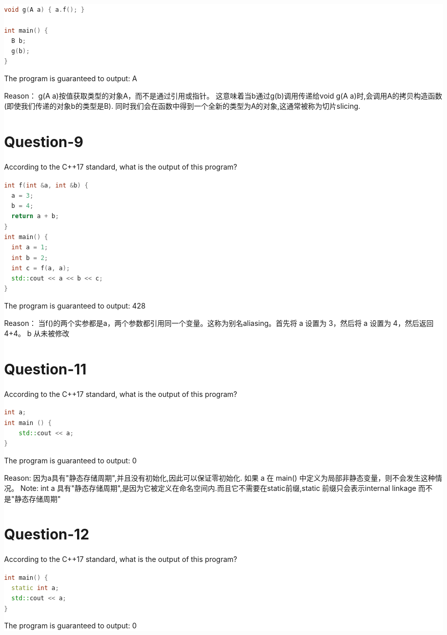 ```cpp
void g(A a) { a.f(); }

int main() {
  B b;
  g(b);
}
```
The program is guaranteed to output: A

Reason：
g(A a)按值获取类型的对象A，而不是通过引用或指针。
这意味着当b通过g(b)调用传递给void g(A a)时,会调用A的拷贝构造函数(即使我们传递的对象b的类型是B).
同时我们会在函数中得到一个全新的类型为A的对象,这通常被称为切片slicing.

# Question-9
According to the C++17 standard, what is the output of this program?
```cpp
int f(int &a, int &b) {
  a = 3;
  b = 4;
  return a + b;
}
int main() {
  int a = 1;
  int b = 2;
  int c = f(a, a);
  std::cout << a << b << c;
}
```
The program is guaranteed to output: 428

Reason：
当f()的两个实参都是a，两个参数都引用同一个变量。这称为别名aliasing。首先将 a 设置为 3，然后将 a 设置为 4，然后返回 4+4。 b 从未被修改

# Question-11
According to the C++17 standard, what is the output of this program?
```cpp
int a;
int main () {
    std::cout << a;
}
```
The program is guaranteed to output: 0

Reason:
因为a具有"静态存储周期",并且没有初始化,因此可以保证零初始化.
如果 a 在 main() 中定义为局部非静态变量，则不会发生这种情况。
Note: int a 具有"静态存储周期",是因为它被定义在命名空间内.而且它不需要在static前缀,static 前缀只会表示internal linkage
而不是"静态存储周期"

# Question-12
According to the C++17 standard, what is the output of this program?
```cpp
int main() {
  static int a;
  std::cout << a;
}
```
The program is guaranteed to output: 0
